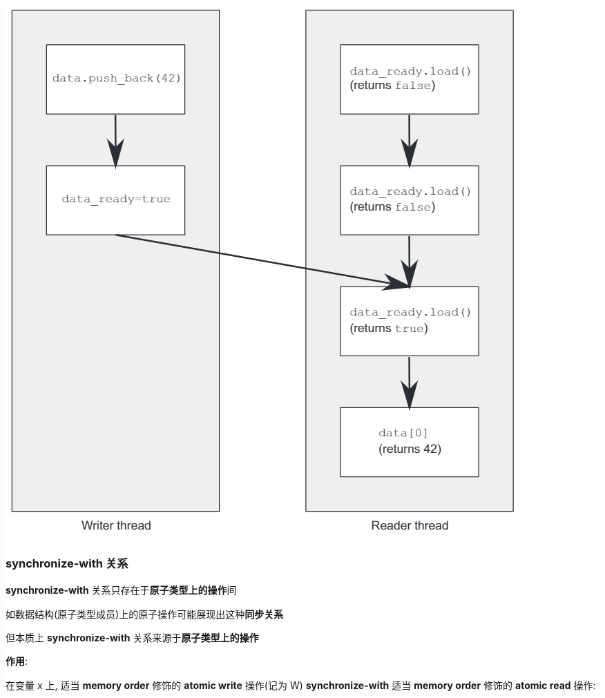 ![](.\image\happen-before.png)

### synchronize-with 关系

**synchronize-with** 关系只存在于**原子类型上的操作**间

如数据结构(原子类型成员)上的原子操作可能展现出这种**同步关系**

但本质上 **synchronize-with** 关系来源于**原子类型上的操作**

**作用**:

在变量 x 上, 适当 **memory order** 修饰的 **atomic write** 操作(记为 W)  **synchronize-with** 适当 **memory order** 修饰的 **atomic read** 操作:
